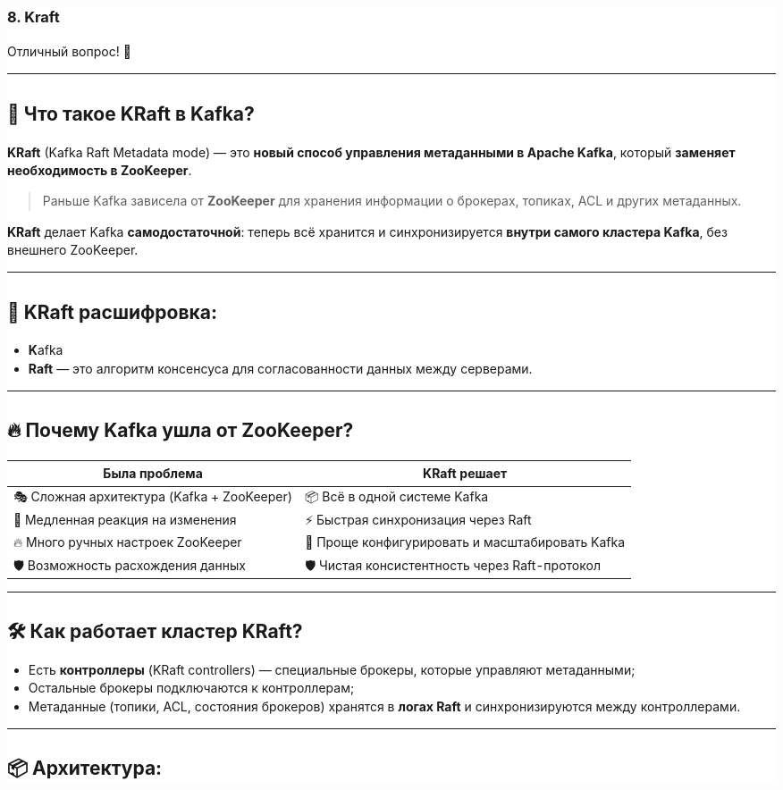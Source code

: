### 8. Kraft

Отличный вопрос! 🚀

---

## 🧠 Что такое **KRaft** в Kafka?

**KRaft** (Kafka Raft Metadata mode) — это **новый способ управления метаданными
в Apache Kafka**, который **заменяет необходимость в ZooKeeper**.

> Раньше Kafka зависела от **ZooKeeper** для хранения информации о брокерах,
> топиках, ACL и других метаданных.

**KRaft** делает Kafka **самодостаточной**: теперь всё хранится и
синхронизируется **внутри самого кластера Kafka**, без внешнего ZooKeeper.

---

## 📜 KRaft расшифровка:

- **K**afka
- **Raft** — это алгоритм консенсуса для согласованности данных между серверами.

---

## 🔥 Почему Kafka ушла от ZooKeeper?

| Была проблема                              | KRaft решает                                    |
|--------------------------------------------|-------------------------------------------------|
| 🎭 Сложная архитектура (Kafka + ZooKeeper) | 📦 Всё в одной системе Kafka                    |
| 🔄 Медленная реакция на изменения          | ⚡ Быстрая синхронизация через Raft              |
| 🔥 Много ручных настроек ZooKeeper         | 🔧 Проще конфигурировать и масштабировать Kafka |
| 🛡 Возможность расхождения данных          | 🛡 Чистая консистентность через Raft-протокол   |

---

## 🛠 Как работает кластер KRaft?

- Есть **контроллеры** (KRaft controllers) — специальные брокеры, которые
  управляют метаданными;
- Остальные брокеры подключаются к контроллерам;
- Метаданные (топики, ACL, состояния брокеров) хранятся в **логах Raft** и
  синхронизируются между контроллерами.

---

## 📦 Архитектура:
